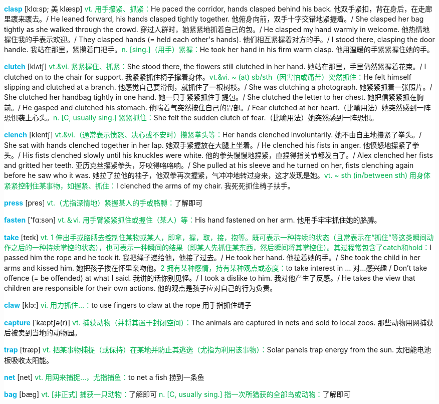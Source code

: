<font color="sky blue">**clasp**</font> [klɑ:sp; 美 klæsp]
<font color="#00b050">vt. 用手攥紧、抓紧：</font>He paced the corridor, hands clasped behind his back. 他双手紧扣，背在身后，在走廊里踱来踱去。/ He leaned forward, his hands clasped tightly together. 他俯身向前，双手十字交错地紧握着。/ She clasped her bag tightly as she walked through the crowd. 穿过人群时，她紧紧地抓着自己的包。/ He clasped my hand warmly in welcome. 他热情地握住我的手表示欢迎。/ They clasped hands (= held each other's hands). 他们相互紧握着对方的手。/ I stood there, clasping the door handle. 我站在那里，紧攥着门把手。<font color="#00b050">n. [sing.]（用手）紧握：</font>He took her hand in his firm warm clasp. 他用温暖的手紧紧握住她的手。

<font color="sky blue">**clutch**</font> [klʌtʃ]
<font color="#00b050">vt.&vi. 紧紧握住、抓紧：</font>She stood there, the flowers still clutched in her hand. 她站在那里，手里仍然紧握着花束。/ I clutched on to the chair for support. 我紧紧抓住椅子撑着身体。<font color="#00b050">vt.&vi. ~ (at) sb/sth（因害怕或痛苦）突然抓住：</font>He felt himself slipping and clutched at a branch. 他感觉自己要滑倒，就抓住了一根树枝。/ She was clutching a photograph. 她紧紧抓着一张照片。/ She clutched her handbag tightly in one hand. 她一只手紧紧抓住手提包。/ She clutched the letter to her chest. 她把信紧紧抓在胸前。/ He gasped and clutched his stomach. 他喘着气突然按住自己的胃部。/ Fear clutched at her heart.（比喻用法）她突然感到一阵恐惧袭上心头。<font color="#00b050">n. [C, usually sing.] 紧紧抓住：</font>She felt the sudden clutch of fear.（比喻用法）她突然感到一阵恐惧。

<font color="sky blue">**clench**</font> [klentʃ]
<font color="#00b050">vt.&vi.（通常表示愤怒、决心或不安时）攥紧拳头等：</font>Her hands clenched involuntarily. 她不由自主地攥紧了拳头。/ She sat with hands clenched together in her lap. 她双手紧握放在大腿上坐着。/ He clenched his fists in anger. 他愤怒地攥紧了拳头。/ His fists clenched slowly until his knuckles were white. 他的拳头慢慢地捏紧，直捏得指关节都发白了。/ Alex clenched her fists and gritted her teeth. 亚历克丝攥紧拳头，牙咬得咯咯响。/ She pulled at his sleeve and he turned on her, fists clenching again before he saw who it was. 她拉了拉他的袖子，他双拳再次握紧，气冲冲地转过身来，这才发现是她。<font color="#00b050">vt. ~ sth (in/between sth) 用身体紧紧控制住某事物，如握紧、抓住：</font>I clenched the arms of my chair. 我死死抓住椅子扶手。

<font color="sky blue">**press**</font> [pres] 
<font color="#00b050">vt.（尤指深情地）紧握某人的手或胳膊：</font>了解即可

<font color="sky blue">**fasten**</font> ['fɑːsən] 
<font color="#00b050">vt.＆vi. 用手臂紧紧抓住或握住（某人）等：</font>His hand fastened on her arm. 他用手牢牢抓住她的胳膊。

<font color="sky blue">**take**</font> [teɪk] 
<font color="#00b050">vt. 1 伸出手或胳膊去控制住某物或某人，即拿，握，取，接，抱等。既可表示一种持续的状态（且常表示在“抓住”等这类瞬间动作之后的一种持续掌控的状态），也可表示一种瞬间的结果（即某人先抓住某东西，然后瞬间将其掌控住）。其过程常包含了catch和hold：</font>I passed him the rope and he took it. 我把绳子递给他，他接了过去。/ He took her hand. 他拉着她的手。/ She took the child in her arms and kissed him. 她把孩子搂在怀里亲吻他。<font color="#00b050">2 拥有某种感情，持有某种观点或态度：</font>to take interest in … 对…感兴趣 / Don’t take offence (= be offended) at what I said. 我讲的话你别见怪。/ I took a dislike to him. 我对他产生了反感。/ He takes the view that children are responsible for their own actions. 他的观点是孩子应对自己的行为负责。

<font color="sky blue">**claw**</font> [klɔ:] 
<font color="#00b050">vi. 用力抓住…：</font>to use fingers to claw at the rope 用手指抓住绳子
           
<font color="sky blue">**capture**</font> [ˈkæptʃə(r)]
<font color="#00b050">vt. 捕获动物（并将其置于封闭空间）：</font>The animals are captured in nets and sold to local zoos. 那些动物用网捕获后被卖到当地的动物园。

<font color="sky blue">**trap**</font> [træp] 
<font color="#00b050">vt. 把某事物捕捉（或保持）在某地并防止其逃逸（尤指为利用该事物）：</font>Solar panels trap energy from the sun. 太阳能电池板吸收太阳能。

<font color="sky blue">**net**</font> [net] 
<font color="#00b050">vt. 用网来捕捉…，尤指捕鱼：</font>to net a fish 捞到一条鱼

<font color="sky blue">**bag**</font> [bæɡ] 
<font color="#00b050">vt. [非正式] 捕获一只动物：</font>了解即可 <font color="#00b050">n. [C, usually sing.] 指一次所猎获的全部鸟或动物：</font>了解即可
           